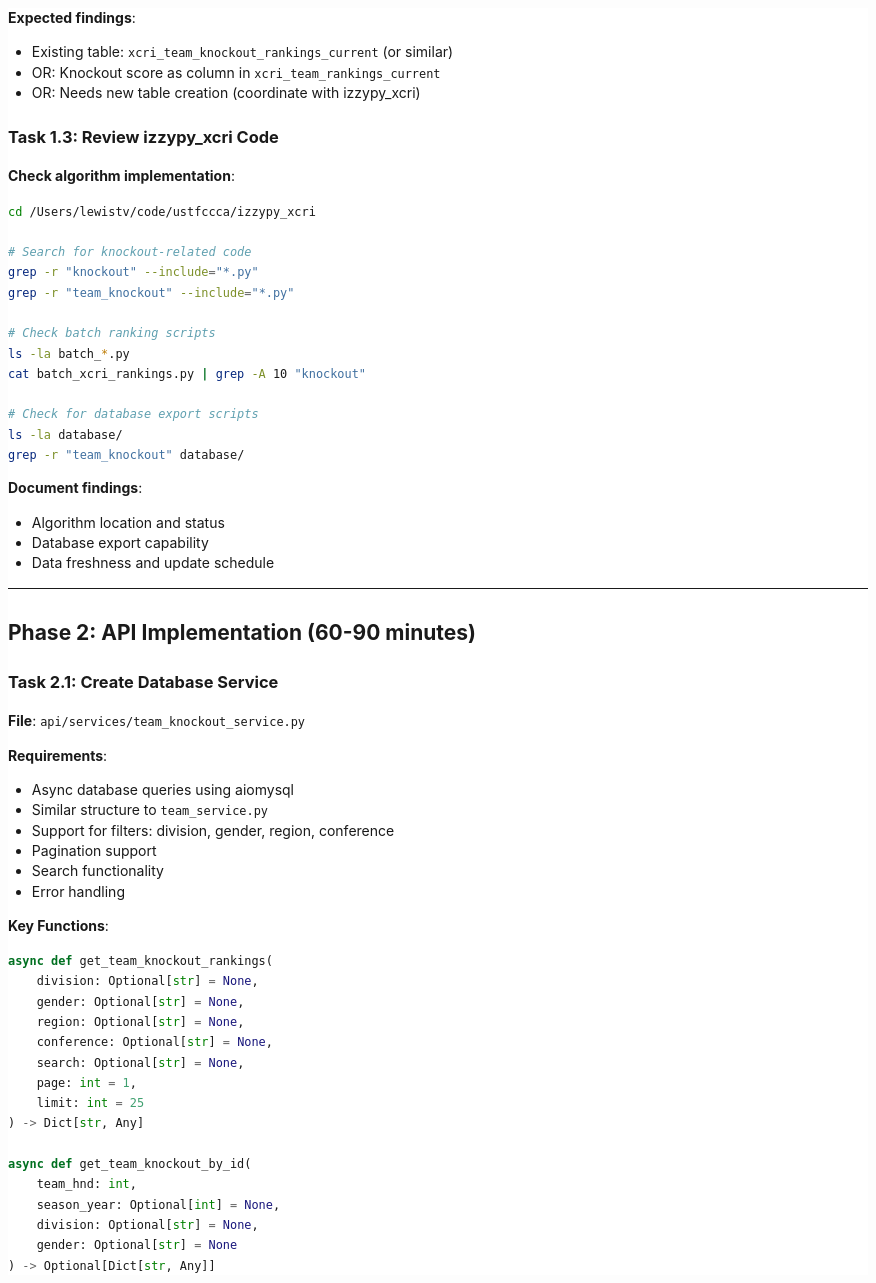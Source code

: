 **Expected findings**:
- Existing table: `xcri_team_knockout_rankings_current` (or similar)
- OR: Knockout score as column in `xcri_team_rankings_current`
- OR: Needs new table creation (coordinate with izzypy_xcri)

### Task 1.3: Review izzypy_xcri Code

**Check algorithm implementation**:

```bash
cd /Users/lewistv/code/ustfccca/izzypy_xcri

# Search for knockout-related code
grep -r "knockout" --include="*.py"
grep -r "team_knockout" --include="*.py"

# Check batch ranking scripts
ls -la batch_*.py
cat batch_xcri_rankings.py | grep -A 10 "knockout"

# Check for database export scripts
ls -la database/
grep -r "team_knockout" database/
```

**Document findings**:
- Algorithm location and status
- Database export capability
- Data freshness and update schedule

---

## Phase 2: API Implementation (60-90 minutes)

### Task 2.1: Create Database Service

**File**: `api/services/team_knockout_service.py`

**Requirements**:
- Async database queries using aiomysql
- Similar structure to `team_service.py`
- Support for filters: division, gender, region, conference
- Pagination support
- Search functionality
- Error handling

**Key Functions**:
```python
async def get_team_knockout_rankings(
    division: Optional[str] = None,
    gender: Optional[str] = None,
    region: Optional[str] = None,
    conference: Optional[str] = None,
    search: Optional[str] = None,
    page: int = 1,
    limit: int = 25
) -> Dict[str, Any]

async def get_team_knockout_by_id(
    team_hnd: int,
    season_year: Optional[int] = None,
    division: Optional[str] = None,
    gender: Optional[str] = None
) -> Optional[Dict[str, Any]]
```

